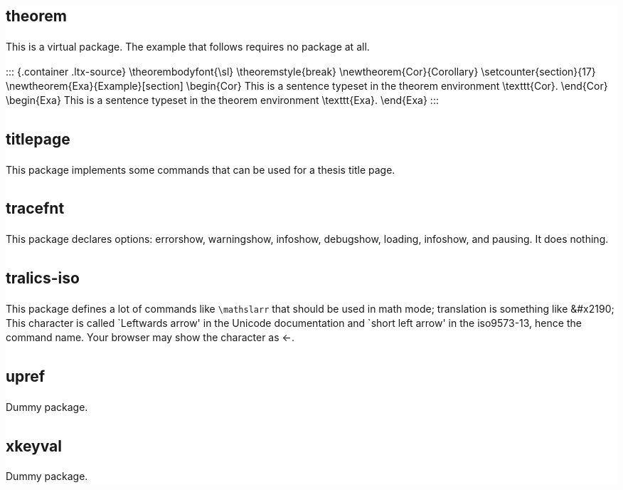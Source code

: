 theorem
-------

This is a virtual package. The example that follows requires no package
at all.

::: {.container .ltx-source}
    \theorembodyfont{\sl}
    \theoremstyle{break}
    \newtheorem{Cor}{Corollary}
    \setcounter{section}{17}
    \newtheorem{Exa}{Example}[section]
    \begin{Cor}
     This is a sentence typeset in the theorem environment \texttt{Cor}.
    \end{Cor}
    \begin{Exa}
     This is a sentence typeset in the theorem environment \texttt{Exa}.
    \end{Exa}
:::

titlepage
---------

This package implements some commands that can be used for a thesis
title page.

tracefnt
--------

This package declares options: errorshow, warningshow, infoshow,
debugshow, loading, infoshow, and pausing. It does nothing.

tralics-iso
-----------

This package defines a lot of commands like `\mathslarr` that should be
used in math mode; translation is something like &\#x2190; This
character is called \`Leftwards arrow\' in the Unicode documentation and
\`short left arrow\' in the iso9573-13, hence the command name. Your
browser may show the character as ←.

upref
-----

Dummy package.

xkeyval
-------

Dummy package.
